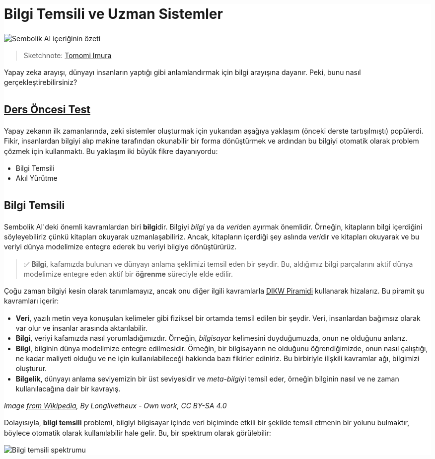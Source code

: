 
# Bilgi Temsili ve Uzman Sistemler

![Sembolik AI içeriğinin özeti](../../../../translated_images/ai-symbolic.715a30cb610411a6964d2e2f23f24364cb338a07cb4844c1f97084d366e586c3.tr.png)

> Sketchnote: [Tomomi Imura](https://twitter.com/girlie_mac)

Yapay zeka arayışı, dünyayı insanların yaptığı gibi anlamlandırmak için bilgi arayışına dayanır. Peki, bunu nasıl gerçekleştirebilirsiniz?

## [Ders Öncesi Test](https://ff-quizzes.netlify.app/en/ai/quiz/3)

Yapay zekanın ilk zamanlarında, zeki sistemler oluşturmak için yukarıdan aşağıya yaklaşım (önceki derste tartışılmıştı) popülerdi. Fikir, insanlardan bilgiyi alıp makine tarafından okunabilir bir forma dönüştürmek ve ardından bu bilgiyi otomatik olarak problem çözmek için kullanmaktı. Bu yaklaşım iki büyük fikre dayanıyordu:

* Bilgi Temsili
* Akıl Yürütme

## Bilgi Temsili

Sembolik AI'deki önemli kavramlardan biri **bilgi**dir. Bilgiyi *bilgi* ya da *veri*den ayırmak önemlidir. Örneğin, kitapların bilgi içerdiğini söyleyebiliriz çünkü kitapları okuyarak uzmanlaşabiliriz. Ancak, kitapların içerdiği şey aslında *veri*dir ve kitapları okuyarak ve bu veriyi dünya modelimize entegre ederek bu veriyi bilgiye dönüştürürüz.

> ✅ **Bilgi**, kafamızda bulunan ve dünyayı anlama şeklimizi temsil eden bir şeydir. Bu, aldığımız bilgi parçalarını aktif dünya modelimize entegre eden aktif bir **öğrenme** süreciyle elde edilir.

Çoğu zaman bilgiyi kesin olarak tanımlamayız, ancak onu diğer ilgili kavramlarla [DIKW Piramidi](https://en.wikipedia.org/wiki/DIKW_pyramid) kullanarak hizalarız. Bu piramit şu kavramları içerir:

* **Veri**, yazılı metin veya konuşulan kelimeler gibi fiziksel bir ortamda temsil edilen bir şeydir. Veri, insanlardan bağımsız olarak var olur ve insanlar arasında aktarılabilir.
* **Bilgi**, veriyi kafamızda nasıl yorumladığımızdır. Örneğin, *bilgisayar* kelimesini duyduğumuzda, onun ne olduğunu anlarız.
* **Bilgi**, bilginin dünya modelimize entegre edilmesidir. Örneğin, bir bilgisayarın ne olduğunu öğrendiğimizde, onun nasıl çalıştığı, ne kadar maliyeti olduğu ve ne için kullanılabileceği hakkında bazı fikirler ediniriz. Bu birbiriyle ilişkili kavramlar ağı, bilgimizi oluşturur.
* **Bilgelik**, dünyayı anlama seviyemizin bir üst seviyesidir ve *meta-bilgi*yi temsil eder, örneğin bilginin nasıl ve ne zaman kullanılacağına dair bir kavrayış.

*Image [from Wikipedia](https://commons.wikimedia.org/w/index.php?curid=37705247), By Longlivetheux - Own work, CC BY-SA 4.0*

Dolayısıyla, **bilgi temsili** problemi, bilgiyi bilgisayar içinde veri biçiminde etkili bir şekilde temsil etmenin bir yolunu bulmaktır, böylece otomatik olarak kullanılabilir hale gelir. Bu, bir spektrum olarak görülebilir:

![Bilgi temsili spektrumu](../../../../translated_images/knowledge-spectrum.b60df631852c0217e941485b79c9eee40ebd574f15f18609cec5758fcb384bf3.tr.png)
